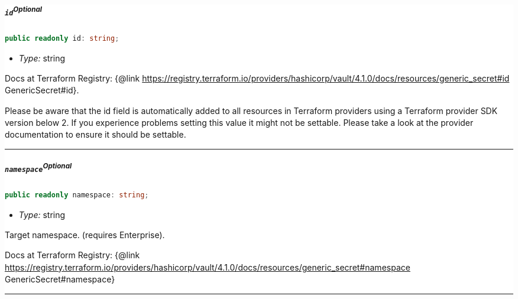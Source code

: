 
##### `id`<sup>Optional</sup> <a name="id" id="@cdktf/provider-vault.genericSecret.GenericSecretConfig.property.id"></a>

```typescript
public readonly id: string;
```

- *Type:* string

Docs at Terraform Registry: {@link https://registry.terraform.io/providers/hashicorp/vault/4.1.0/docs/resources/generic_secret#id GenericSecret#id}.

Please be aware that the id field is automatically added to all resources in Terraform providers using a Terraform provider SDK version below 2.
If you experience problems setting this value it might not be settable. Please take a look at the provider documentation to ensure it should be settable.

---

##### `namespace`<sup>Optional</sup> <a name="namespace" id="@cdktf/provider-vault.genericSecret.GenericSecretConfig.property.namespace"></a>

```typescript
public readonly namespace: string;
```

- *Type:* string

Target namespace. (requires Enterprise).

Docs at Terraform Registry: {@link https://registry.terraform.io/providers/hashicorp/vault/4.1.0/docs/resources/generic_secret#namespace GenericSecret#namespace}

---



